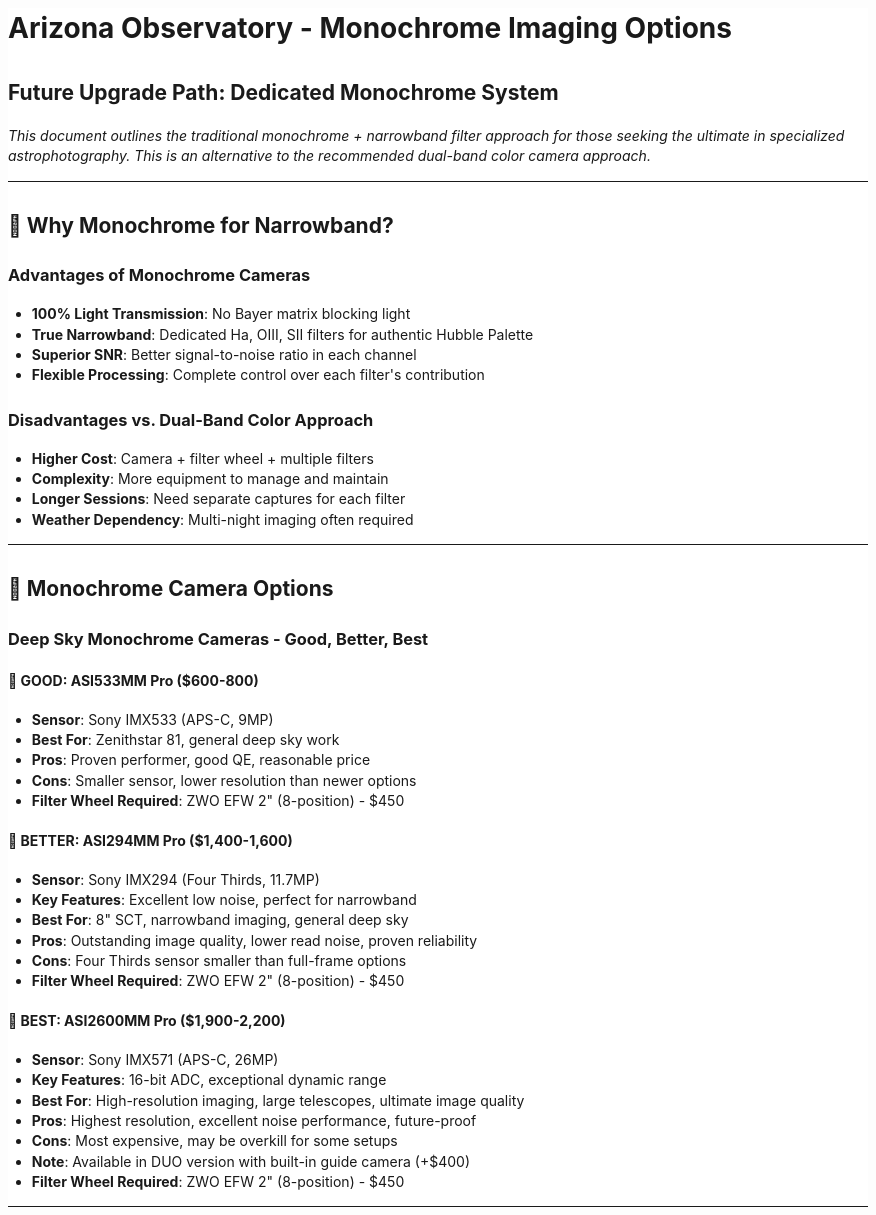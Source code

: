 # Arizona Observatory - Monochrome Imaging Options

## **Future Upgrade Path: Dedicated Monochrome System**

*This document outlines the traditional monochrome + narrowband filter approach for those seeking the ultimate in specialized astrophotography. This is an alternative to the recommended dual-band color camera approach.*

---

## 🔬 **Why Monochrome for Narrowband?**

### **Advantages of Monochrome Cameras**
- **100% Light Transmission**: No Bayer matrix blocking light
- **True Narrowband**: Dedicated Ha, OIII, SII filters for authentic Hubble Palette
- **Superior SNR**: Better signal-to-noise ratio in each channel
- **Flexible Processing**: Complete control over each filter's contribution

### **Disadvantages vs. Dual-Band Color Approach**
- **Higher Cost**: Camera + filter wheel + multiple filters
- **Complexity**: More equipment to manage and maintain
- **Longer Sessions**: Need separate captures for each filter
- **Weather Dependency**: Multi-night imaging often required

---

## 🎯 **Monochrome Camera Options**

### **Deep Sky Monochrome Cameras - Good, Better, Best**

#### **🥉 GOOD: ASI533MM Pro ($600-800)**
- **Sensor**: Sony IMX533 (APS-C, 9MP)
- **Best For**: Zenithstar 81, general deep sky work
- **Pros**: Proven performer, good QE, reasonable price
- **Cons**: Smaller sensor, lower resolution than newer options
- **Filter Wheel Required**: ZWO EFW 2" (8-position) - $450

#### **🥈 BETTER: ASI294MM Pro ($1,400-1,600)**  
- **Sensor**: Sony IMX294 (Four Thirds, 11.7MP)
- **Key Features**: Excellent low noise, perfect for narrowband
- **Best For**: 8" SCT, narrowband imaging, general deep sky
- **Pros**: Outstanding image quality, lower read noise, proven reliability
- **Cons**: Four Thirds sensor smaller than full-frame options
- **Filter Wheel Required**: ZWO EFW 2" (8-position) - $450

#### **🥇 BEST: ASI2600MM Pro ($1,900-2,200)**
- **Sensor**: Sony IMX571 (APS-C, 26MP) 
- **Key Features**: 16-bit ADC, exceptional dynamic range
- **Best For**: High-resolution imaging, large telescopes, ultimate image quality
- **Pros**: Highest resolution, excellent noise performance, future-proof
- **Cons**: Most expensive, may be overkill for some setups
- **Note**: Available in DUO version with built-in guide camera (+$400)
- **Filter Wheel Required**: ZWO EFW 2" (8-position) - $450

---